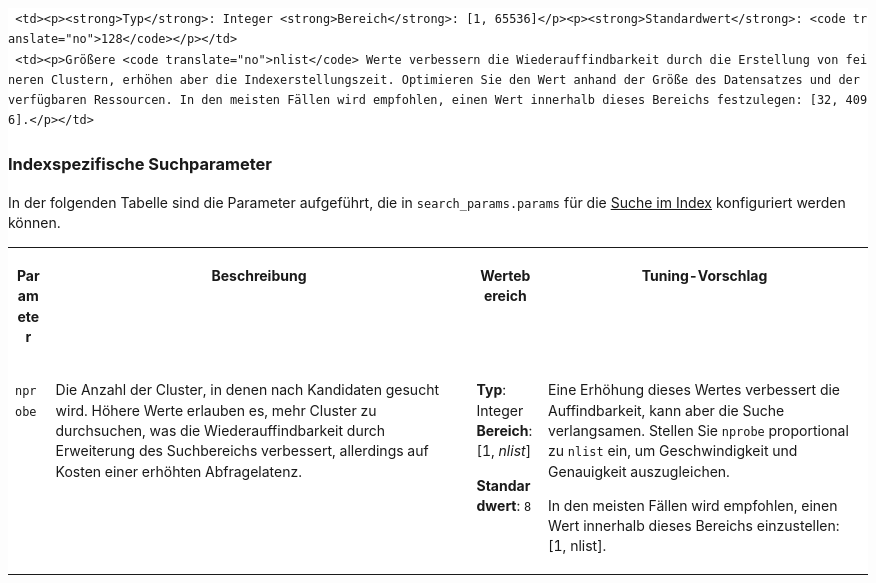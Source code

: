      <td><p><strong>Typ</strong>: Integer <strong>Bereich</strong>: [1, 65536]</p><p><strong>Standardwert</strong>: <code translate="no">128</code></p></td>
     <td><p>Größere <code translate="no">nlist</code> Werte verbessern die Wiederauffindbarkeit durch die Erstellung von feineren Clustern, erhöhen aber die Indexerstellungszeit. Optimieren Sie den Wert anhand der Größe des Datensatzes und der verfügbaren Ressourcen. In den meisten Fällen wird empfohlen, einen Wert innerhalb dieses Bereichs festzulegen: [32, 4096].</p></td>
   </tr>
</table>
<h3 id="Index-specific-search-params" class="common-anchor-header">Indexspezifische Suchparameter</h3><p>In der folgenden Tabelle sind die Parameter aufgeführt, die in <code translate="no">search_params.params</code> für die <a href="/docs/de/ivf-flat.md#Search-on-index">Suche im Index</a> konfiguriert werden können.</p>
<table>
   <tr>
     <th><p>Parameter</p></th>
     <th><p>Beschreibung</p></th>
     <th><p>Wertebereich</p></th>
     <th><p>Tuning-Vorschlag</p></th>
   </tr>
   <tr>
     <td><p><code translate="no">nprobe</code></p></td>
     <td><p>Die Anzahl der Cluster, in denen nach Kandidaten gesucht wird. Höhere Werte erlauben es, mehr Cluster zu durchsuchen, was die Wiederauffindbarkeit durch Erweiterung des Suchbereichs verbessert, allerdings auf Kosten einer erhöhten Abfragelatenz.</p></td>
     <td><p><strong>Typ</strong>: Integer <strong>Bereich</strong>: [1, <em>nlist</em>]</p><p><strong>Standardwert</strong>: <code translate="no">8</code></p></td>
     <td><p>Eine Erhöhung dieses Wertes verbessert die Auffindbarkeit, kann aber die Suche verlangsamen. Stellen Sie <code translate="no">nprobe</code> proportional zu <code translate="no">nlist</code> ein, um Geschwindigkeit und Genauigkeit auszugleichen.</p><p>In den meisten Fällen wird empfohlen, einen Wert innerhalb dieses Bereichs einzustellen: [1, nlist].</p></td>
   </tr>
</table>
